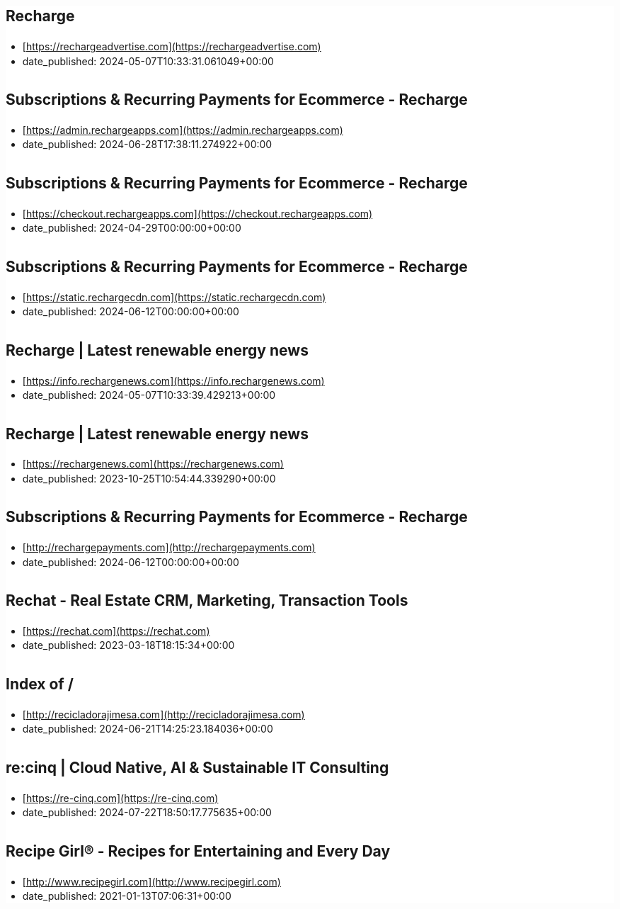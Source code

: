  ## Recharge
 - [https://rechargeadvertise.com](https://rechargeadvertise.com)
 - date_published: 2024-05-07T10:33:31.061049+00:00

 ## Subscriptions & Recurring Payments for Ecommerce - Recharge
 - [https://admin.rechargeapps.com](https://admin.rechargeapps.com)
 - date_published: 2024-06-28T17:38:11.274922+00:00

 ## Subscriptions & Recurring Payments for Ecommerce - Recharge
 - [https://checkout.rechargeapps.com](https://checkout.rechargeapps.com)
 - date_published: 2024-04-29T00:00:00+00:00

 ## Subscriptions & Recurring Payments for Ecommerce - Recharge
 - [https://static.rechargecdn.com](https://static.rechargecdn.com)
 - date_published: 2024-06-12T00:00:00+00:00

 ## Recharge | Latest renewable energy news
 - [https://info.rechargenews.com](https://info.rechargenews.com)
 - date_published: 2024-05-07T10:33:39.429213+00:00

 ## Recharge | Latest renewable energy news
 - [https://rechargenews.com](https://rechargenews.com)
 - date_published: 2023-10-25T10:54:44.339290+00:00

 ## Subscriptions & Recurring Payments for Ecommerce - Recharge
 - [http://rechargepayments.com](http://rechargepayments.com)
 - date_published: 2024-06-12T00:00:00+00:00

 ## Rechat - Real Estate CRM, Marketing, Transaction Tools
 - [https://rechat.com](https://rechat.com)
 - date_published: 2023-03-18T18:15:34+00:00

 ## Index of /
 - [http://recicladorajimesa.com](http://recicladorajimesa.com)
 - date_published: 2024-06-21T14:25:23.184036+00:00

 ## re:cinq | Cloud Native, AI & Sustainable IT Consulting
 - [https://re-cinq.com](https://re-cinq.com)
 - date_published: 2024-07-22T18:50:17.775635+00:00

 ## Recipe Girl® - Recipes for Entertaining and Every Day
 - [http://www.recipegirl.com](http://www.recipegirl.com)
 - date_published: 2021-01-13T07:06:31+00:00
